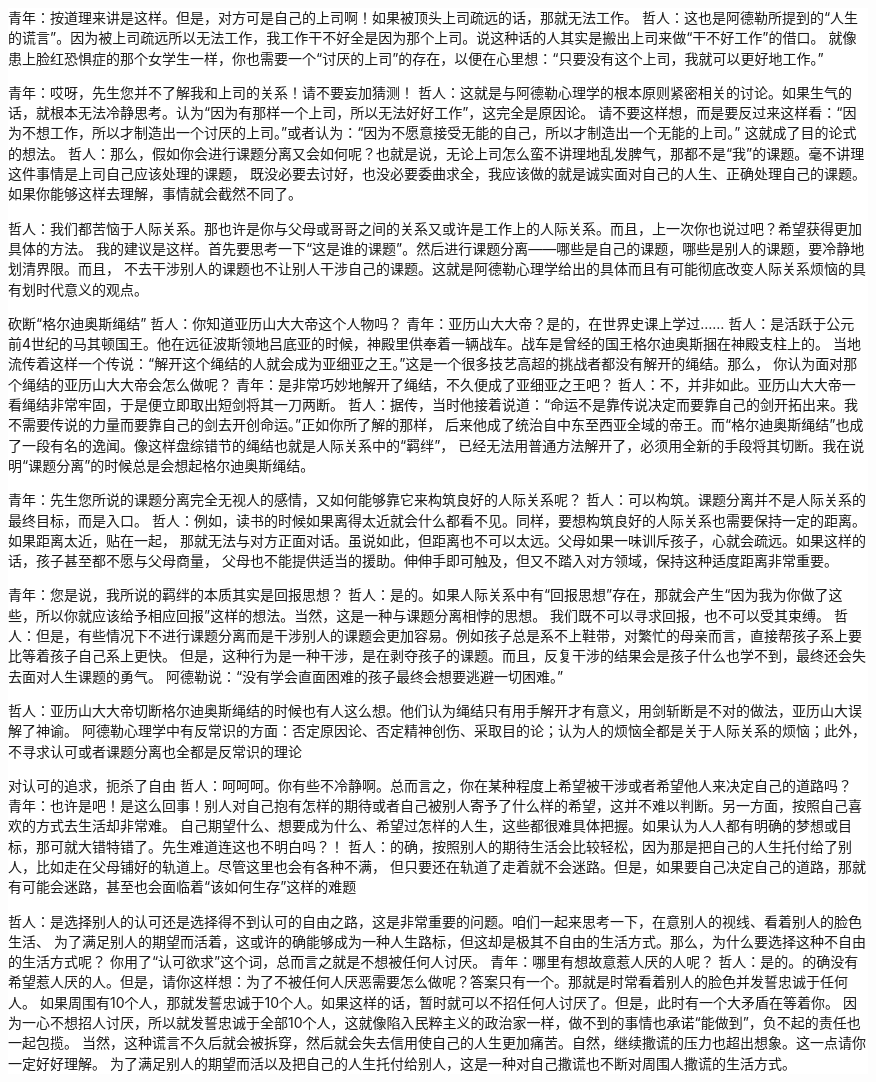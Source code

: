青年：按道理来讲是这样。但是，对方可是自己的上司啊！如果被顶头上司疏远的话，那就无法工作。
哲人：这也是阿德勒所提到的“人生的谎言”。因为被上司疏远所以无法工作，我工作干不好全是因为那个上司。说这种话的人其实是搬出上司来做“干不好工作”的借口。
就像患上脸红恐惧症的那个女学生一样，你也需要一个“讨厌的上司”的存在，以便在心里想：“只要没有这个上司，我就可以更好地工作。”

青年：哎呀，先生您并不了解我和上司的关系！请不要妄加猜测！
哲人：这就是与阿德勒心理学的根本原则紧密相关的讨论。如果生气的话，就根本无法冷静思考。认为“因为有那样一个上司，所以无法好好工作”，这完全是原因论。
请不要这样想，而是要反过来这样看：“因为不想工作，所以才制造出一个讨厌的上司。”或者认为：“因为不愿意接受无能的自己，所以才制造出一个无能的上司。”
这就成了目的论式的想法。
哲人：那么，假如你会进行课题分离又会如何呢？也就是说，无论上司怎么蛮不讲理地乱发脾气，那都不是“我”的课题。毫不讲理这件事情是上司自己应该处理的课题，
既没必要去讨好，也没必要委曲求全，我应该做的就是诚实面对自己的人生、正确处理自己的课题。如果你能够这样去理解，事情就会截然不同了。

哲人：我们都苦恼于人际关系。那也许是你与父母或哥哥之间的关系又或许是工作上的人际关系。而且，上一次你也说过吧？希望获得更加具体的方法。
我的建议是这样。首先要思考一下“这是谁的课题”。然后进行课题分离——哪些是自己的课题，哪些是别人的课题，要冷静地划清界限。而且，
不去干涉别人的课题也不让别人干涉自己的课题。这就是阿德勒心理学给出的具体而且有可能彻底改变人际关系烦恼的具有划时代意义的观点。



砍断“格尔迪奥斯绳结”
哲人：你知道亚历山大大帝这个人物吗？
青年：亚历山大大帝？是的，在世界史课上学过……
哲人：是活跃于公元前4世纪的马其顿国王。他在远征波斯领地吕底亚的时候，神殿里供奉着一辆战车。战车是曾经的国王格尔迪奥斯捆在神殿支柱上的。
当地流传着这样一个传说：“解开这个绳结的人就会成为亚细亚之王。”这是一个很多技艺高超的挑战者都没有解开的绳结。那么，
你认为面对那个绳结的亚历山大大帝会怎么做呢？
青年：是非常巧妙地解开了绳结，不久便成了亚细亚之王吧？
哲人：不，并非如此。亚历山大大帝一看绳结非常牢固，于是便立即取出短剑将其一刀两断。
哲人：据传，当时他接着说道：“命运不是靠传说决定而要靠自己的剑开拓出来。我不需要传说的力量而要靠自己的剑去开创命运。”正如你所了解的那样，
后来他成了统治自中东至西亚全域的帝王。而“格尔迪奥斯绳结”也成了一段有名的逸闻。像这样盘综错节的绳结也就是人际关系中的“羁绊”，
已经无法用普通方法解开了，必须用全新的手段将其切断。我在说明“课题分离”的时候总是会想起格尔迪奥斯绳结。

青年：先生您所说的课题分离完全无视人的感情，又如何能够靠它来构筑良好的人际关系呢？
哲人：可以构筑。课题分离并不是人际关系的最终目标，而是入口。
哲人：例如，读书的时候如果离得太近就会什么都看不见。同样，要想构筑良好的人际关系也需要保持一定的距离。如果距离太近，贴在一起，
那就无法与对方正面对话。虽说如此，但距离也不可以太远。父母如果一味训斥孩子，心就会疏远。如果这样的话，孩子甚至都不愿与父母商量，
父母也不能提供适当的援助。伸伸手即可触及，但又不踏入对方领域，保持这种适度距离非常重要。

青年：您是说，我所说的羁绊的本质其实是回报思想？
哲人：是的。如果人际关系中有“回报思想”存在，那就会产生“因为我为你做了这些，所以你就应该给予相应回报”这样的想法。当然，这是一种与课题分离相悖的思想。
我们既不可以寻求回报，也不可以受其束缚。
哲人：但是，有些情况下不进行课题分离而是干涉别人的课题会更加容易。例如孩子总是系不上鞋带，对繁忙的母亲而言，直接帮孩子系上要比等着孩子自己系上更快。
但是，这种行为是一种干涉，是在剥夺孩子的课题。而且，反复干涉的结果会是孩子什么也学不到，最终还会失去面对人生课题的勇气。
阿德勒说：“没有学会直面困难的孩子最终会想要逃避一切困难。”

哲人：亚历山大大帝切断格尔迪奥斯绳结的时候也有人这么想。他们认为绳结只有用手解开才有意义，用剑斩断是不对的做法，亚历山大误解了神谕。
阿德勒心理学中有反常识的方面：否定原因论、否定精神创伤、采取目的论；认为人的烦恼全都是关于人际关系的烦恼；此外，
不寻求认可或者课题分离也全都是反常识的理论



对认可的追求，扼杀了自由
哲人：呵呵呵。你有些不冷静啊。总而言之，你在某种程度上希望被干涉或者希望他人来决定自己的道路吗？
青年：也许是吧！是这么回事！别人对自己抱有怎样的期待或者自己被别人寄予了什么样的希望，这并不难以判断。另一方面，按照自己喜欢的方式去生活却非常难。
自己期望什么、想要成为什么、希望过怎样的人生，这些都很难具体把握。如果认为人人都有明确的梦想或目标，那可就大错特错了。先生难道连这也不明白吗？！
哲人：的确，按照别人的期待生活会比较轻松，因为那是把自己的人生托付给了别人，比如走在父母铺好的轨道上。尽管这里也会有各种不满，
但只要还在轨道了走着就不会迷路。但是，如果要自己决定自己的道路，那就有可能会迷路，甚至也会面临着“该如何生存”这样的难题

哲人：是选择别人的认可还是选择得不到认可的自由之路，这是非常重要的问题。咱们一起来思考一下，在意别人的视线、看着别人的脸色生活、
为了满足别人的期望而活着，这或许的确能够成为一种人生路标，但这却是极其不自由的生活方式。那么，为什么要选择这种不自由的生活方式呢？
你用了“认可欲求”这个词，总而言之就是不想被任何人讨厌。
青年：哪里有想故意惹人厌的人呢？
哲人：是的。的确没有希望惹人厌的人。但是，请你这样想：为了不被任何人厌恶需要怎么做呢？答案只有一个。那就是时常看着别人的脸色并发誓忠诚于任何人。
如果周围有10个人，那就发誓忠诚于10个人。如果这样的话，暂时就可以不招任何人讨厌了。但是，此时有一个大矛盾在等着你。
因为一心不想招人讨厌，所以就发誓忠诚于全部10个人，这就像陷入民粹主义的政治家一样，做不到的事情也承诺“能做到”，负不起的责任也一起包揽。
当然，这种谎言不久后就会被拆穿，然后就会失去信用使自己的人生更加痛苦。自然，继续撒谎的压力也超出想象。这一点请你一定好好理解。
为了满足别人的期望而活以及把自己的人生托付给别人，这是一种对自己撒谎也不断对周围人撒谎的生活方式。
